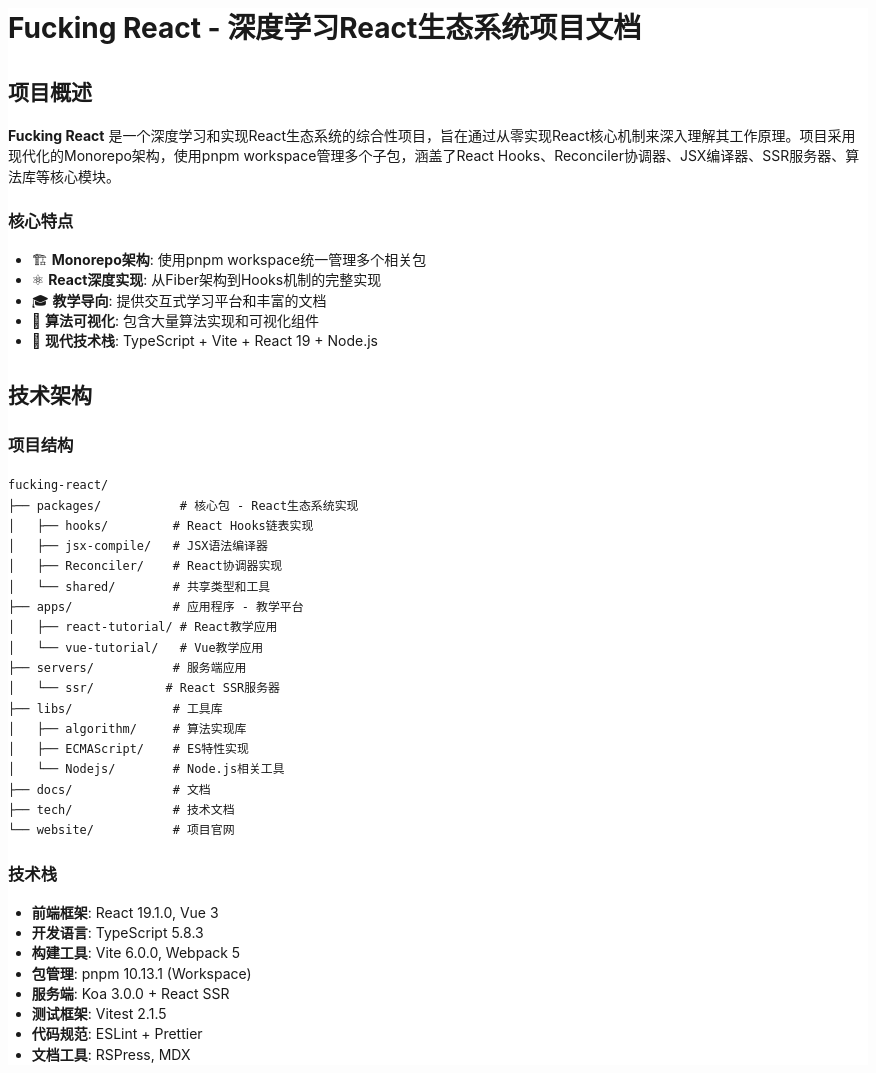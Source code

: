 # Fucking React - 深度学习React生态系统项目文档

## 项目概述

**Fucking React** 是一个深度学习和实现React生态系统的综合性项目，旨在通过从零实现React核心机制来深入理解其工作原理。项目采用现代化的Monorepo架构，使用pnpm workspace管理多个子包，涵盖了React Hooks、Reconciler协调器、JSX编译器、SSR服务器、算法库等核心模块。

### 核心特点

- 🏗️ **Monorepo架构**: 使用pnpm workspace统一管理多个相关包
- ⚛️ **React深度实现**: 从Fiber架构到Hooks机制的完整实现
- 🎓 **教学导向**: 提供交互式学习平台和丰富的文档
- 🧮 **算法可视化**: 包含大量算法实现和可视化组件
- 🚀 **现代技术栈**: TypeScript + Vite + React 19 + Node.js

## 技术架构

### 项目结构

```
fucking-react/
├── packages/           # 核心包 - React生态系统实现
│   ├── hooks/         # React Hooks链表实现
│   ├── jsx-compile/   # JSX语法编译器
│   ├── Reconciler/    # React协调器实现
│   └── shared/        # 共享类型和工具
├── apps/              # 应用程序 - 教学平台
│   ├── react-tutorial/ # React教学应用
│   └── vue-tutorial/   # Vue教学应用
├── servers/           # 服务端应用
│   └── ssr/          # React SSR服务器
├── libs/              # 工具库
│   ├── algorithm/     # 算法实现库
│   ├── ECMAScript/    # ES特性实现
│   └── Nodejs/        # Node.js相关工具
├── docs/              # 文档
├── tech/              # 技术文档
└── website/           # 项目官网
```

### 技术栈

- **前端框架**: React 19.1.0, Vue 3
- **开发语言**: TypeScript 5.8.3
- **构建工具**: Vite 6.0.0, Webpack 5
- **包管理**: pnpm 10.13.1 (Workspace)
- **服务端**: Koa 3.0.0 + React SSR
- **测试框架**: Vitest 2.1.5
- **代码规范**: ESLint + Prettier
- **文档工具**: RSPress, MDX

